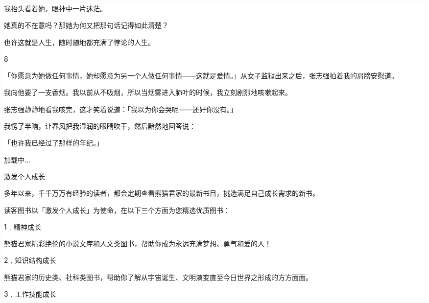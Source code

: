 
我抬头看着她，眼神中一片迷茫。



她真的不在意吗？那她为何又把那句话记得如此清楚？



也许这就是人生，随时随地都充满了悖论的人生。



8
 



「你愿意为她做任何事情，她却愿意为另一个人做任何事情——这就是爱情。」从女子监狱出来之后，张志强拍着我的肩膀安慰道。



我向他要了一支香烟。我以前从不吸烟，所以当烟雾进入肺叶的时候，我立刻剧烈地咳嗽起来。



张志强静静地看我咳完，这才笑着说道：「我以为你会哭呢——还好你没有。」



我愣了半晌，让春风把我湿润的眼睛吹干，然后黯然地回答说：



「也许我已经过了那样的年纪。」



![]()加载中...



激发个人成长
 



多年以来，千千万万有经验的读者，都会定期查看熊猫君家的最新书目，挑选满足自己成长需求的新书。



读客图书以「激发个人成长」为使命，在以下三个方面为您精选优质图书：



1﹒精神成长
 



熊猫君家精彩绝伦的小说文库和人文类图书，帮助你成为永远充满梦想、勇气和爱的人！



2﹒知识结构成长
 



熊猫君家的历史类、社科类图书，帮助你了解从宇宙诞生、文明演变直至今日世界之形成的方方面面。



3﹒工作技能成长
 

